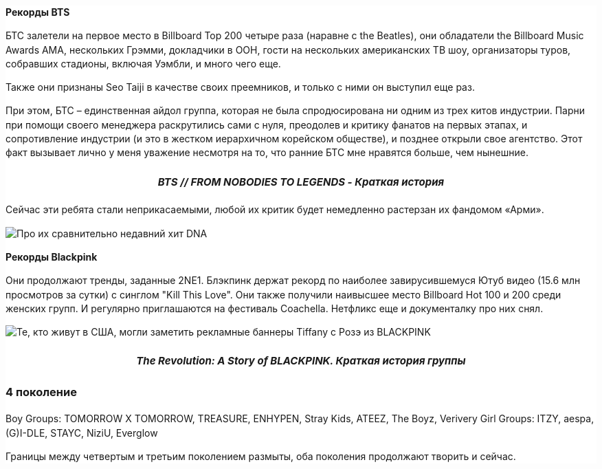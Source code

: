 **Рекорды BTS** 

БТС залетели на первое место в Billboard Top 200 четыре раза (наравне с the Beatles), они обладатели the Billboard Music Awards AMA, нескольких Грэмми, докладчики в ООН, гости на нескольких американских ТВ шоу, организаторы туров, собравших стадионы, включая Уэмбли, и много чего еще.

Также они признаны Seo Taiji в качестве своих преемников, и только с ними он выступил еще раз.

При этом, БТС – единственная айдол группа, которая не была спродюсирована ни одним из трех китов индустрии. Парни при помощи своего менеджера раскрутились сами с нуля, преодолев и критику фанатов на первых этапах, и сопротивление индустрии (и это в жестком иерархичном корейском обществе), и позднее открыли свое агентство. Этот факт вызывает лично у меня уважение несмотря на то, что ранние БТС мне нравятся больше, чем нынешние.



<div style='text-align: center'>
<h4 style="font-size: 15px; font-style: italic;">BTS // FROM NOBODIES TO LEGENDS - Краткая история</h4>
<iframe width="560" height="315"
src="https://www.youtube.com/embed/SrI4AvkABm4" 
frameborder="0" 
allow="accelerometer; autoplay; encrypted-media; gyroscope; picture-in-picture" 
allowfullscreen></iframe></div>

Сейчас эти ребята стали неприкасаемыми, любой их критик будет немедленно растерзан их фандомом «Арми».

![Про их сравнительно недавний хит DNA](https://i.vas3k.club/e0af4da2e3590343109ef727e9e58f9f1ada2a1ea6acca19ed8138ea25f35e2d.jpg)

**Рекорды Blackpink**

Они продолжают тренды, заданные 2NE1. Блэкпинк держат рекорд по наиболее завирусившемуся Ютуб видео (15.6 млн просмотров за сутки) с синглом "Kill This Love". Они также получили наивысшее место Billboard Hot 100 и 200 среди женских групп. И регулярно приглашаются на фестиваль Coachella. Нетфликс еще и документалку про них снял.

![Те, кто живут в США, могли заметить рекламные баннеры Tiffany с Розэ из BLACKPINK](https://i.vas3k.club/31ea6f4856cc020251e12c26f0e65c9f919f4f86d9701bf6904791a85c774549.jpg)



<div style='text-align: center'>
<h4 style="font-size: 15px; font-style: italic;">The Revolution: A Story of BLACKPINK. Краткая история группы</h4>
<iframe width="560" height="315"
src="https://www.youtube.com/embed/LWgnOAMwSRk" 
frameborder="0" 
allow="accelerometer; autoplay; encrypted-media; gyroscope; picture-in-picture" 
allowfullscreen></iframe></div>

### 4 поколение

Boy Groups: TOMORROW X TOMORROW, TREASURE, ENHYPEN, Stray Kids, ATEEZ, The Boyz, Verivery
Girl Groups: ITZY, aespa, (G)I-DLE, STAYC, NiziU, Everglow

Границы между четвертым  и третьим поколением размыты, оба поколения продолжают творить и сейчас.
